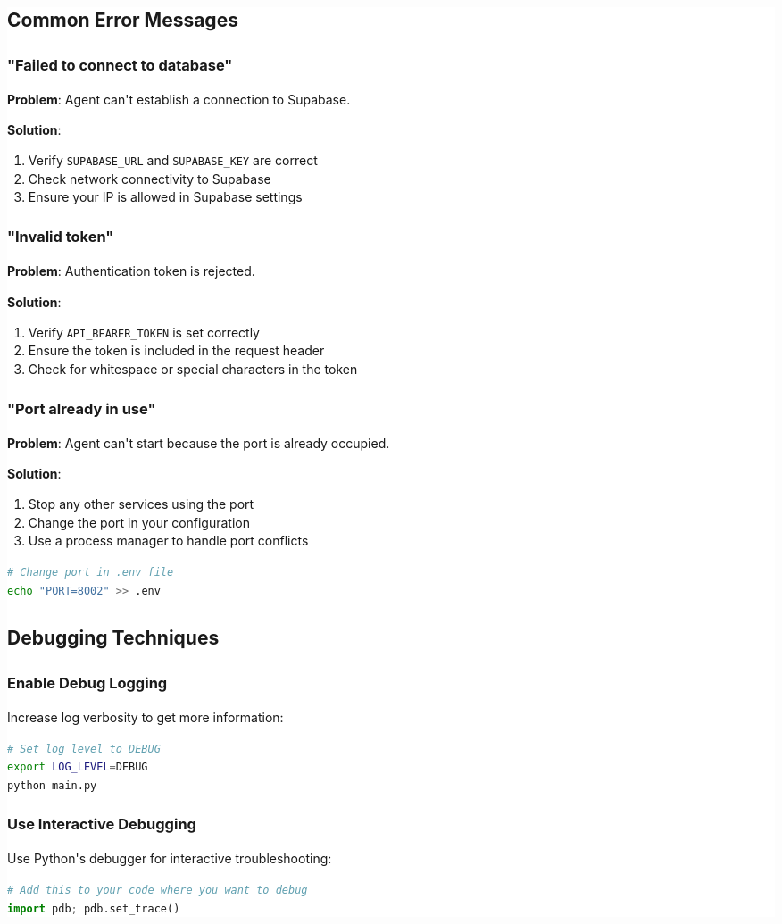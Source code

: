 ## Common Error Messages

### "Failed to connect to database"

**Problem**: Agent can't establish a connection to Supabase.

**Solution**:
1. Verify `SUPABASE_URL` and `SUPABASE_KEY` are correct
2. Check network connectivity to Supabase
3. Ensure your IP is allowed in Supabase settings

### "Invalid token"

**Problem**: Authentication token is rejected.

**Solution**:
1. Verify `API_BEARER_TOKEN` is set correctly
2. Ensure the token is included in the request header
3. Check for whitespace or special characters in the token

### "Port already in use"

**Problem**: Agent can't start because the port is already occupied.

**Solution**:
1. Stop any other services using the port
2. Change the port in your configuration
3. Use a process manager to handle port conflicts

```bash
# Change port in .env file
echo "PORT=8002" >> .env
```

## Debugging Techniques

### Enable Debug Logging

Increase log verbosity to get more information:

```bash
# Set log level to DEBUG
export LOG_LEVEL=DEBUG
python main.py
```

### Use Interactive Debugging

Use Python's debugger for interactive troubleshooting:

```python
# Add this to your code where you want to debug
import pdb; pdb.set_trace()
```
